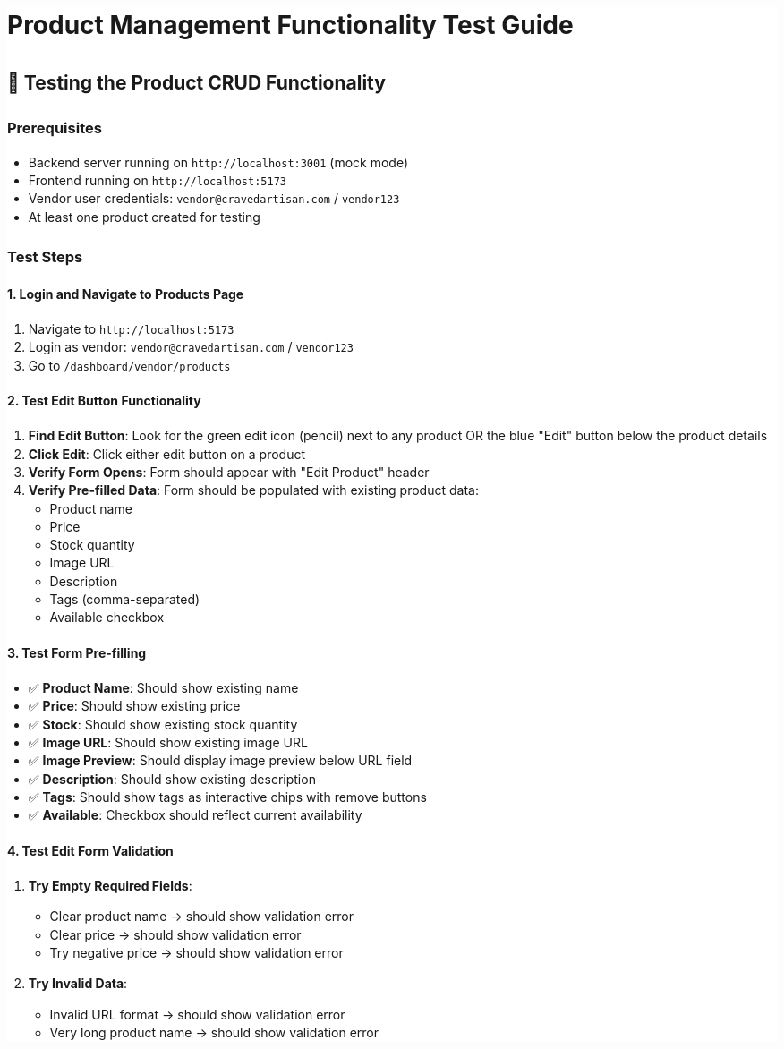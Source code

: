 # Product Management Functionality Test Guide

## 🧪 Testing the Product CRUD Functionality

### Prerequisites
- Backend server running on `http://localhost:3001` (mock mode)
- Frontend running on `http://localhost:5173`
- Vendor user credentials: `vendor@cravedartisan.com` / `vendor123`
- At least one product created for testing

### Test Steps

#### 1. Login and Navigate to Products Page
1. Navigate to `http://localhost:5173`
2. Login as vendor: `vendor@cravedartisan.com` / `vendor123`
3. Go to `/dashboard/vendor/products`

#### 2. Test Edit Button Functionality
1. **Find Edit Button**: Look for the green edit icon (pencil) next to any product OR the blue "Edit" button below the product details
2. **Click Edit**: Click either edit button on a product
3. **Verify Form Opens**: Form should appear with "Edit Product" header
4. **Verify Pre-filled Data**: Form should be populated with existing product data:
   - Product name
   - Price
   - Stock quantity
   - Image URL
   - Description
   - Tags (comma-separated)
   - Available checkbox

#### 3. Test Form Pre-filling
- ✅ **Product Name**: Should show existing name
- ✅ **Price**: Should show existing price
- ✅ **Stock**: Should show existing stock quantity
- ✅ **Image URL**: Should show existing image URL
- ✅ **Image Preview**: Should display image preview below URL field
- ✅ **Description**: Should show existing description
- ✅ **Tags**: Should show tags as interactive chips with remove buttons
- ✅ **Available**: Checkbox should reflect current availability

#### 4. Test Edit Form Validation
1. **Try Empty Required Fields**:
   - Clear product name → should show validation error
   - Clear price → should show validation error
   - Try negative price → should show validation error

2. **Try Invalid Data**:
   - Invalid URL format → should show validation error
   - Very long product name → should show validation error
